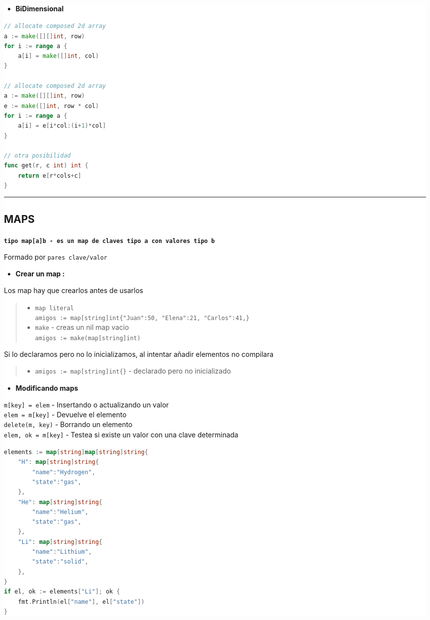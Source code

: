 
* **BiDimensional**

```go
// allocate composed 2d array
a := make([][]int, row)
for i := range a {
	a[i] = make([]int, col)
}

// allocate composed 2d array
a := make([][]int, row)
e := make([]int, row * col)
for i := range a {
	a[i] = e[i*col:(i+1)*col]
}

// otra posibilidad
func get(r, c int) int {
	return e[r*cols+c]
}
```

---

## MAPS

**`tipo map[a]b - es un map de claves tipo a con valores tipo b`**   

Formado por `pares clave/valor`  

* **Crear un map :**  

Los map hay que crearlos antes de usarlos

> * `map literal`    
`amigos := map[string]int{"Juan":50, "Elena":21, "Carlos":41,}`
> * `make` - creas un nil map vacio  
`amigos := make(map[string]int)`  

Si lo declaramos pero no lo inicializamos, al intentar añadir elementos no compilara 

> * `amigos := map[string]int{}` - declarado pero no inicializado  

* **Modificando maps**

`m[key] = elem` - Insertando o actualizando un valor  
`elem = m[key]` - Devuelve el elemento  
`delete(m, key)` - Borrando un elemento   
`elem, ok = m[key]` - Testea si existe un valor con una clave determinada  

```go
elements := map[string]map[string]string{
    "H": map[string]string{
        "name":"Hydrogen",
        "state":"gas",
    },
    "He": map[string]string{
        "name":"Helium",
        "state":"gas",
    },
    "Li": map[string]string{
        "name":"Lithium",
        "state":"solid",
    },
}
if el, ok := elements["Li"]; ok {
    fmt.Println(el["name"], el["state"])
}
```